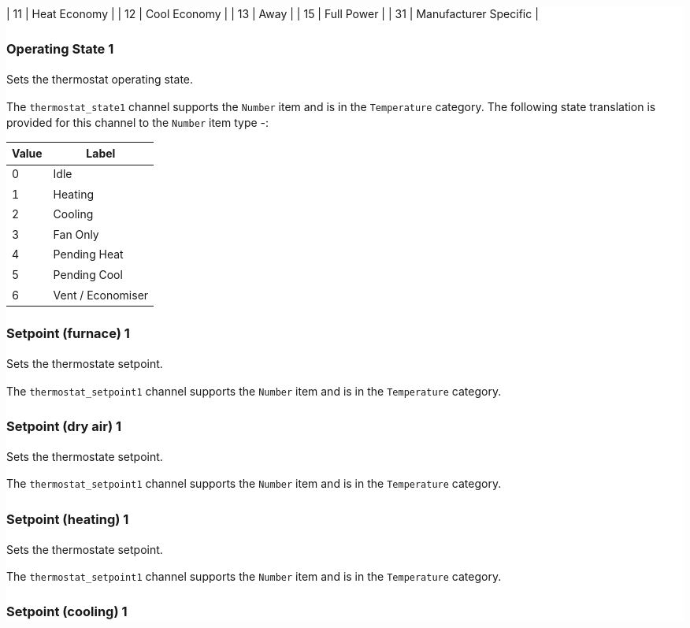 | 11 | Heat Economy |
| 12 | Cool Economy |
| 13 | Away |
| 15 | Full Power |
| 31 | Manufacturer Specific |

### Operating State 1

Sets the thermostat operating state.

The ```thermostat_state1``` channel supports the ```Number``` item and is in the ```Temperature``` category.
The following state translation is provided for this channel to the ```Number``` item type -:

| Value | Label     |
|-------|-----------|
| 0 | Idle |
| 1 | Heating |
| 2 | Cooling |
| 3 | Fan Only |
| 4 | Pending Heat |
| 5 | Pending Cool |
| 6 | Vent / Economiser |

### Setpoint (furnace) 1

Sets the thermostate setpoint.

The ```thermostat_setpoint1``` channel supports the ```Number``` item and is in the ```Temperature``` category.

### Setpoint (dry air) 1

Sets the thermostate setpoint.

The ```thermostat_setpoint1``` channel supports the ```Number``` item and is in the ```Temperature``` category.

### Setpoint (heating) 1

Sets the thermostate setpoint.

The ```thermostat_setpoint1``` channel supports the ```Number``` item and is in the ```Temperature``` category.

### Setpoint (cooling) 1
